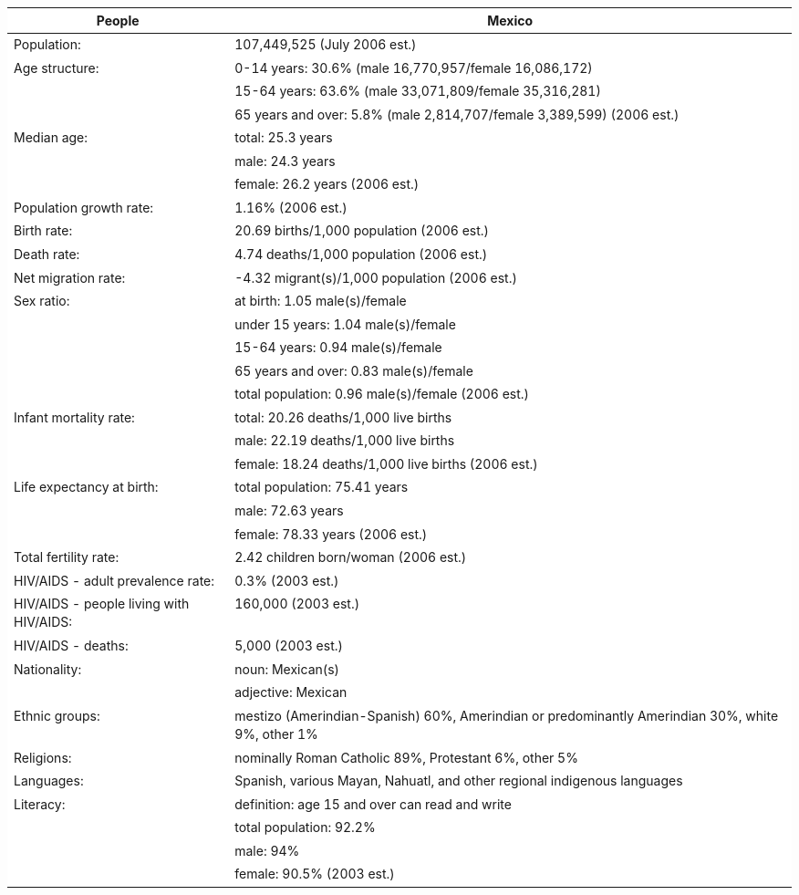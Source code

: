 | People | Mexico |
| --- | --- |
| Population: | 107,449,525 (July 2006 est.) |
| Age structure: | 0-14 years: 30.6% (male 16,770,957/female 16,086,172) |
| | 15-64 years: 63.6% (male 33,071,809/female 35,316,281) |
| | 65 years and over: 5.8% (male 2,814,707/female 3,389,599) (2006 est.) |
| Median age: | total: 25.3 years |
| | male: 24.3 years |
| | female: 26.2 years (2006 est.) |
| Population growth rate: | 1.16% (2006 est.) |
| Birth rate: | 20.69 births/1,000 population (2006 est.) |
| Death rate: | 4.74 deaths/1,000 population (2006 est.) |
| Net migration rate: | -4.32 migrant(s)/1,000 population (2006 est.) |
| Sex ratio: | at birth: 1.05 male(s)/female |
| | under 15 years: 1.04 male(s)/female |
| | 15-64 years: 0.94 male(s)/female |
| | 65 years and over: 0.83 male(s)/female |
| | total population: 0.96 male(s)/female (2006 est.) |
| Infant mortality rate: | total: 20.26 deaths/1,000 live births |
| | male: 22.19 deaths/1,000 live births |
| | female: 18.24 deaths/1,000 live births (2006 est.) |
| Life expectancy at birth: | total population: 75.41 years |
| | male: 72.63 years |
| | female: 78.33 years (2006 est.) |
| Total fertility rate: | 2.42 children born/woman (2006 est.) |
| HIV/AIDS - adult prevalence rate: | 0.3% (2003 est.) |
| HIV/AIDS - people living with HIV/AIDS: | 160,000 (2003 est.) |
| HIV/AIDS - deaths: | 5,000 (2003 est.) |
| Nationality: | noun: Mexican(s) |
| | adjective: Mexican |
| Ethnic groups: | mestizo (Amerindian-Spanish) 60%, Amerindian or predominantly Amerindian 30%, white 9%, other 1% |
| Religions: | nominally Roman Catholic 89%, Protestant 6%, other 5% |
| Languages: | Spanish, various Mayan, Nahuatl, and other regional indigenous languages |
| Literacy: | definition: age 15 and over can read and write |
| | total population: 92.2% |
| | male: 94% |
| | female: 90.5% (2003 est.) |

